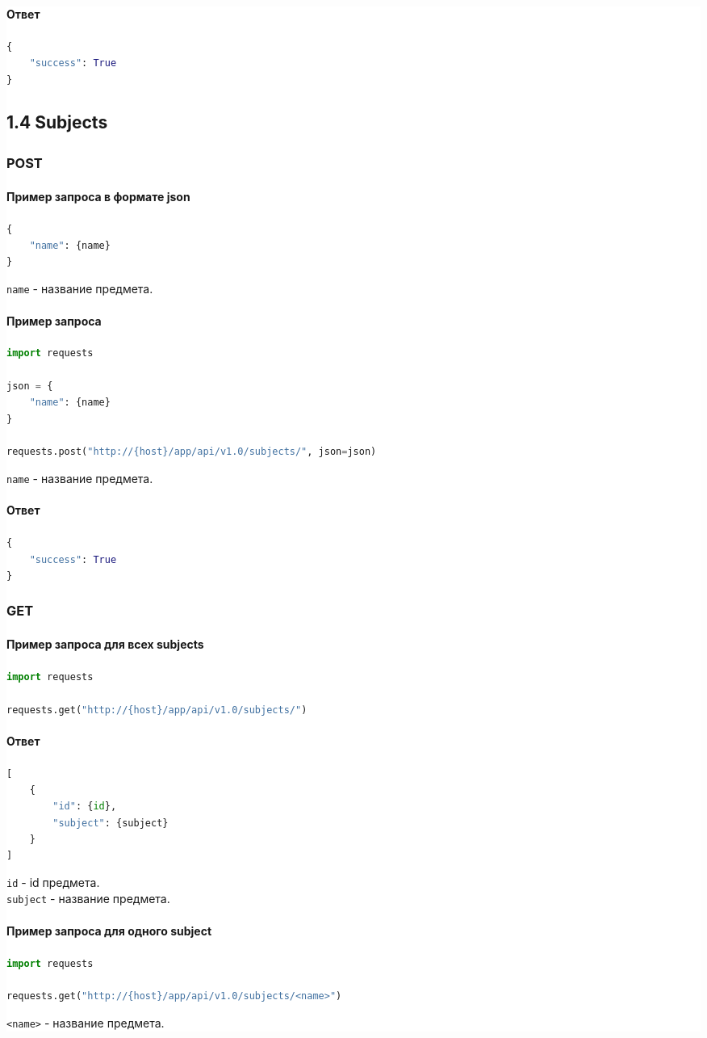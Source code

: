 #### Ответ
```python
{
    "success": True
}
```
## 1.4 Subjects

### POST
#### Пример запроса в формате json
```python
{
    "name": {name}
}
```
`name` - название предмета. <br>

#### Пример запроса
```python
import requests

json = {
    "name": {name}
}

requests.post("http://{host}/app/api/v1.0/subjects/", json=json)
```
`name` - название предмета. <br>

#### Ответ
```python
{
    "success": True
}
```
### GET
#### Пример запроса для всех subjects
```python
import requests

requests.get("http://{host}/app/api/v1.0/subjects/")
```
#### Ответ
```python
[
    {
        "id": {id},
        "subject": {subject}
    }
]
```
`id` - id предмета. <br>
`subject` - название предмета. <br>
#### Пример запроса для одного subject
```python
import requests

requests.get("http://{host}/app/api/v1.0/subjects/<name>")
```
`<name>` - название предмета. <br>
